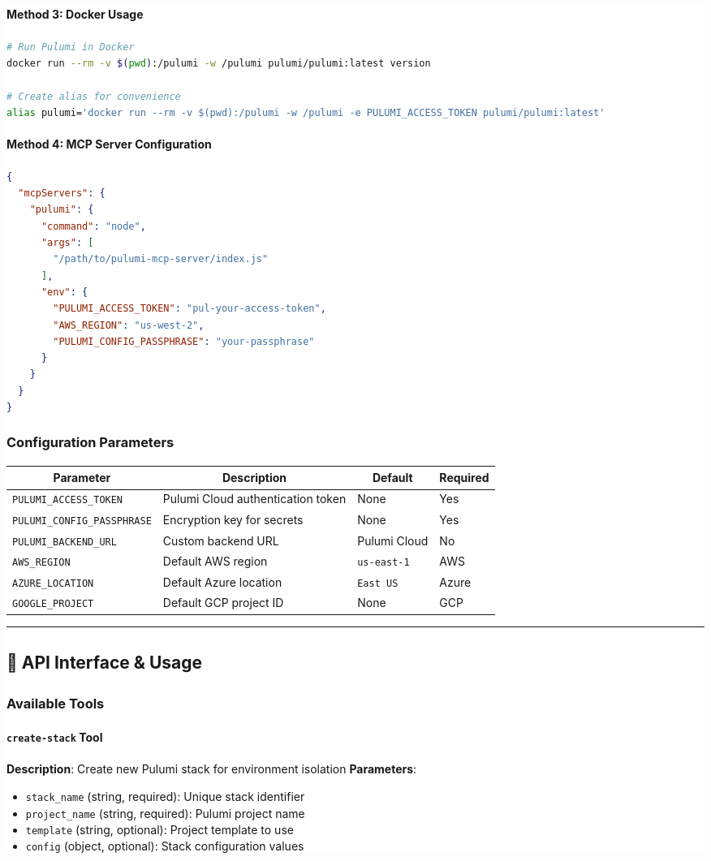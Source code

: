 #### Method 3: Docker Usage
```bash
# Run Pulumi in Docker
docker run --rm -v $(pwd):/pulumi -w /pulumi pulumi/pulumi:latest version

# Create alias for convenience
alias pulumi='docker run --rm -v $(pwd):/pulumi -w /pulumi -e PULUMI_ACCESS_TOKEN pulumi/pulumi:latest'
```

#### Method 4: MCP Server Configuration
```json
{
  "mcpServers": {
    "pulumi": {
      "command": "node",
      "args": [
        "/path/to/pulumi-mcp-server/index.js"
      ],
      "env": {
        "PULUMI_ACCESS_TOKEN": "pul-your-access-token",
        "AWS_REGION": "us-west-2",
        "PULUMI_CONFIG_PASSPHRASE": "your-passphrase"
      }
    }
  }
}
```

### Configuration Parameters

| Parameter | Description | Default | Required |
|-----------|-------------|---------|----------|
| `PULUMI_ACCESS_TOKEN` | Pulumi Cloud authentication token | None | Yes |
| `PULUMI_CONFIG_PASSPHRASE` | Encryption key for secrets | None | Yes |
| `PULUMI_BACKEND_URL` | Custom backend URL | Pulumi Cloud | No |
| `AWS_REGION` | Default AWS region | `us-east-1` | AWS |
| `AZURE_LOCATION` | Default Azure location | `East US` | Azure |
| `GOOGLE_PROJECT` | Default GCP project ID | None | GCP |

---

## 📡 API Interface & Usage

### Available Tools

#### `create-stack` Tool
**Description**: Create new Pulumi stack for environment isolation
**Parameters**:
- `stack_name` (string, required): Unique stack identifier
- `project_name` (string, required): Pulumi project name
- `template` (string, optional): Project template to use
- `config` (object, optional): Stack configuration values
